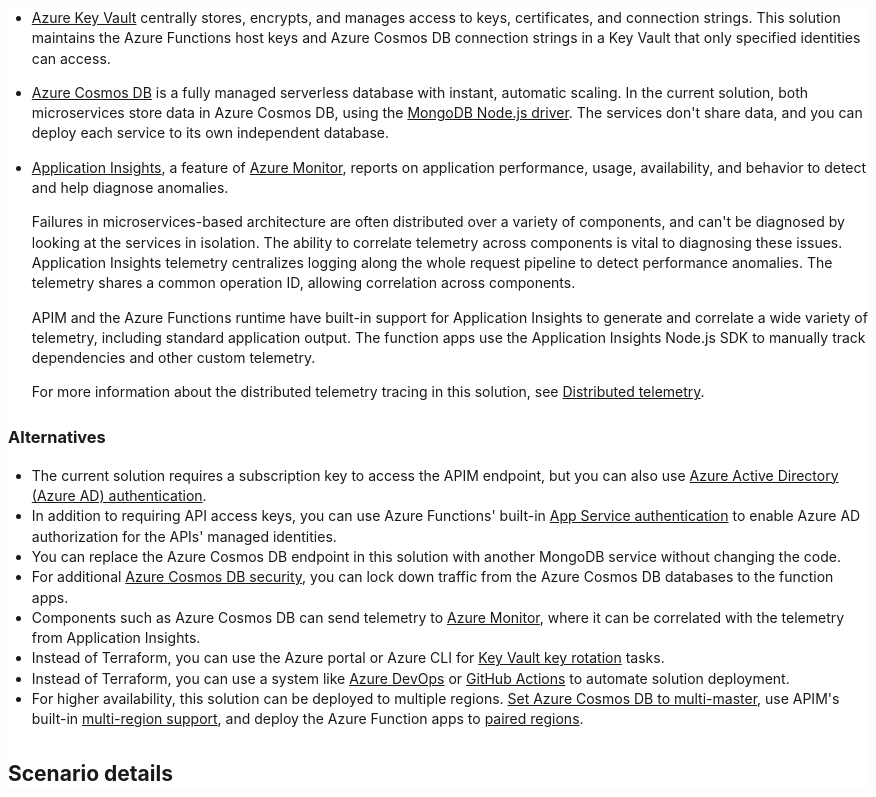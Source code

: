 - [Azure Key Vault](/azure/key-vault/general/overview) centrally stores, encrypts, and manages access to keys, certificates, and connection strings. This solution maintains the Azure Functions host keys and Azure Cosmos DB connection strings in a Key Vault that only specified identities can access.

- [Azure Cosmos DB](/azure/cosmos-db/mongodb-introduction) is a fully managed serverless database with instant, automatic scaling. In the current solution, both microservices store data in Azure Cosmos DB, using the [MongoDB Node.js driver](https://mongodb.github.io/node-mongodb-native). The services don't share data, and you can deploy each service to its own independent database.

- [Application Insights](/azure/azure-monitor/app/app-insights-overview), a feature of [Azure Monitor](/azure/azure-monitor/overview), reports on application performance, usage, availability, and behavior to detect and help diagnose anomalies.

  Failures in microservices-based architecture are often distributed over a variety of components, and can't be diagnosed by looking at the services in isolation. The ability to correlate telemetry across components is vital to diagnosing these issues. Application Insights telemetry centralizes logging along the whole request pipeline to detect performance anomalies. The telemetry shares a common operation ID, allowing correlation across components.

  APIM and the Azure Functions runtime have built-in support for Application Insights to generate and correlate a wide variety of telemetry, including standard application output. The function apps use the Application Insights Node.js SDK to manually track dependencies and other custom telemetry.

  For more information about the distributed telemetry tracing in this solution, see [Distributed telemetry](https://github.com/mspnp/vnet-integrated-serverless-microservices/blob/main/docs/distributed_telemetry.md).

### Alternatives

- The current solution requires a subscription key to access the APIM endpoint, but you can also use [Azure Active Directory (Azure AD) authentication](/azure/active-directory/authentication/overview-authentication).
- In addition to requiring API access keys, you can use Azure Functions' built-in [App Service authentication](/azure/app-service/configure-authentication-provider-aad) to enable Azure AD authorization for the APIs' managed identities.
- You can replace the Azure Cosmos DB endpoint in this solution with another MongoDB service without changing the code.
- For additional [Azure Cosmos DB security](/azure/cosmos-db/database-security), you can lock down traffic from the Azure Cosmos DB databases to the function apps.
- Components such as Azure Cosmos DB can send telemetry to [Azure Monitor](/azure/azure-monitor/overview), where it can be correlated with the telemetry from Application Insights.
- Instead of Terraform, you can use the Azure portal or Azure CLI for [Key Vault key rotation](/samples/azure-samples/serverless-keyvault-secret-rotation-handling/handling-keyvault-secret-rotation-changes-utilized-by-an-azure-function) tasks.
- Instead of Terraform, you can use a system like [Azure DevOps](/azure/devops/pipelines/get-started/what-is-azure-pipelines) or [GitHub Actions](https://docs.github.com/actions) to automate solution deployment.
- For higher availability, this solution can be deployed to multiple regions. [Set Azure Cosmos DB to multi-master](/azure/cosmos-db/how-to-multi-master), use APIM's built-in [multi-region support](/azure/api-management/api-management-howto-deploy-multi-region), and deploy the Azure Function apps to [paired regions](/azure/best-practices-availability-paired-regions).

## Scenario details
